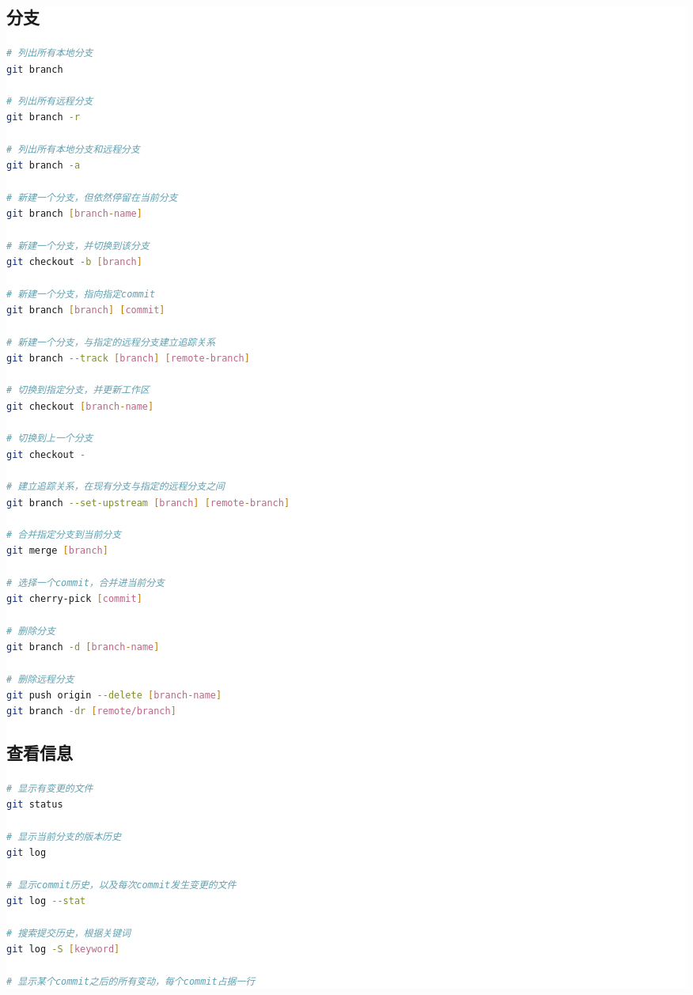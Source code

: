 ## 分支

```bash
# 列出所有本地分支
git branch

# 列出所有远程分支
git branch -r

# 列出所有本地分支和远程分支
git branch -a

# 新建一个分支，但依然停留在当前分支
git branch [branch-name]

# 新建一个分支，并切换到该分支
git checkout -b [branch]

# 新建一个分支，指向指定commit
git branch [branch] [commit]

# 新建一个分支，与指定的远程分支建立追踪关系
git branch --track [branch] [remote-branch]

# 切换到指定分支，并更新工作区
git checkout [branch-name]

# 切换到上一个分支
git checkout -

# 建立追踪关系，在现有分支与指定的远程分支之间
git branch --set-upstream [branch] [remote-branch]

# 合并指定分支到当前分支
git merge [branch]

# 选择一个commit，合并进当前分支
git cherry-pick [commit]

# 删除分支
git branch -d [branch-name]

# 删除远程分支
git push origin --delete [branch-name]
git branch -dr [remote/branch]
```

## 查看信息

```bash
# 显示有变更的文件
git status

# 显示当前分支的版本历史
git log

# 显示commit历史，以及每次commit发生变更的文件
git log --stat

# 搜索提交历史，根据关键词
git log -S [keyword]

# 显示某个commit之后的所有变动，每个commit占据一行
```